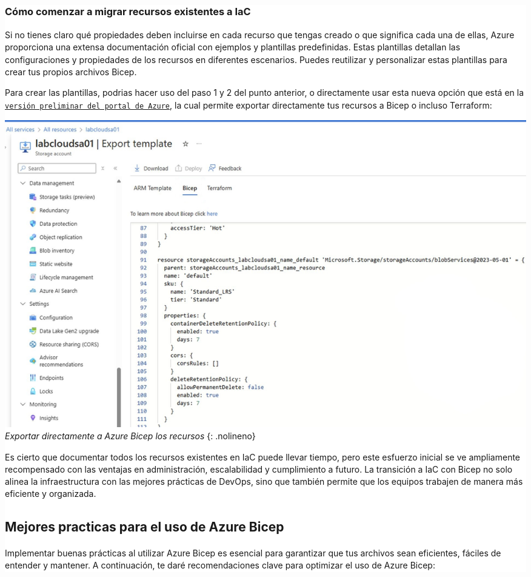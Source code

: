 ### Cómo comenzar a migrar recursos existentes a IaC

Si no tienes claro qué propiedades deben incluirse en cada recurso que tengas creado o que significa cada una de ellas, Azure proporciona una extensa documentación oficial con ejemplos y plantillas predefinidas. Estas plantillas detallan las configuraciones y propiedades de los recursos en diferentes escenarios. Puedes reutilizar y personalizar estas plantillas para crear tus propios archivos Bicep.

Para crear las plantillas, podrias hacer uso del paso 1 y 2 del punto anterior, o directamente usar esta nueva opción que está en la [`versión preliminar del portal de Azure`](https://rc.portal.azure.com), la cual permite exportar directamente tus recursos a Bicep o incluso Terraform:

![Desktop View](/assets/img/bicep/export_to_bicep.png)
_Exportar directamente a Azure Bicep los recursos_
{: .nolineno}

Es cierto que documentar todos los recursos existentes en IaC puede llevar tiempo, pero este esfuerzo inicial se ve ampliamente recompensado con las ventajas en administración, escalabilidad y cumplimiento a futuro. La transición a IaC con Bicep no solo alinea la infraestructura con las mejores prácticas de DevOps, sino que también permite que los equipos trabajen de manera más eficiente y organizada.

## Mejores practicas para el uso de Azure Bicep

Implementar buenas prácticas al utilizar Azure Bicep es esencial para garantizar que tus archivos sean eficientes, fáciles de entender y mantener. A continuación, te daré recomendaciones clave para optimizar el uso de Azure Bicep:
